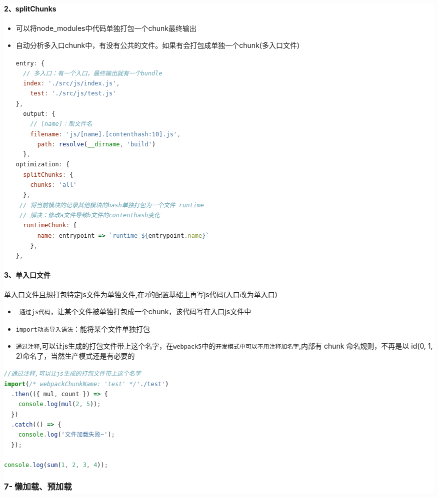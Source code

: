 #### 2、splitChunks ####

* 可以将node_modules中代码单独打包一个chunk最终输出

* 自动分析多入口chunk中，有没有公共的文件。如果有会打包成单独一个chunk(多入口文件)

  ```js
  entry: {
    // 多入口：有一个入口，最终输出就有一个bundle
    index: './src/js/index.js',
      test: './src/js/test.js'
  },
    output: {
      // [name]：取文件名
      filename: 'js/[name].[contenthash:10].js',
        path: resolve(__dirname, 'build')
    },
  optimization: {
    splitChunks: {
      chunks: 'all'
    },
   // 将当前模块的记录其他模块的hash单独打包为一个文件 runtime
   // 解决：修改a文件导致b文件的contenthash变化
    runtimeChunk: {
        name: entrypoint => `runtime-${entrypoint.name}`
      },
  },
  ```

#### 3、单入口文件 ####

单入口文件且想打包特定js文件为单独文件,在`2`的配置基础上再写js代码(入口改为单入口)

* ` 通过js代码`，让某个文件被单独打包成一个chunk，该代码写在入口js文件中

* `import动态导入语法`：能将某个文件单独打包

* `通过注释`,可以让js生成的打包文件带上这个名字，在`webpack5`中的`开发模式中可以不用注释加名字`,内部有 chunk 命名规则，不再是以 id(0, 1, 2)命名了，当然生产模式还是有必要的

```js
//通过注释,可以让js生成的打包文件带上这个名字
import(/* webpackChunkName: 'test' */'./test')  
  .then(({ mul, count }) => {
    console.log(mul(2, 5));
  })
  .catch(() => {
    console.log('文件加载失败~');
  });

console.log(sum(1, 2, 3, 4));
```

### 7- 懒加载、预加载
